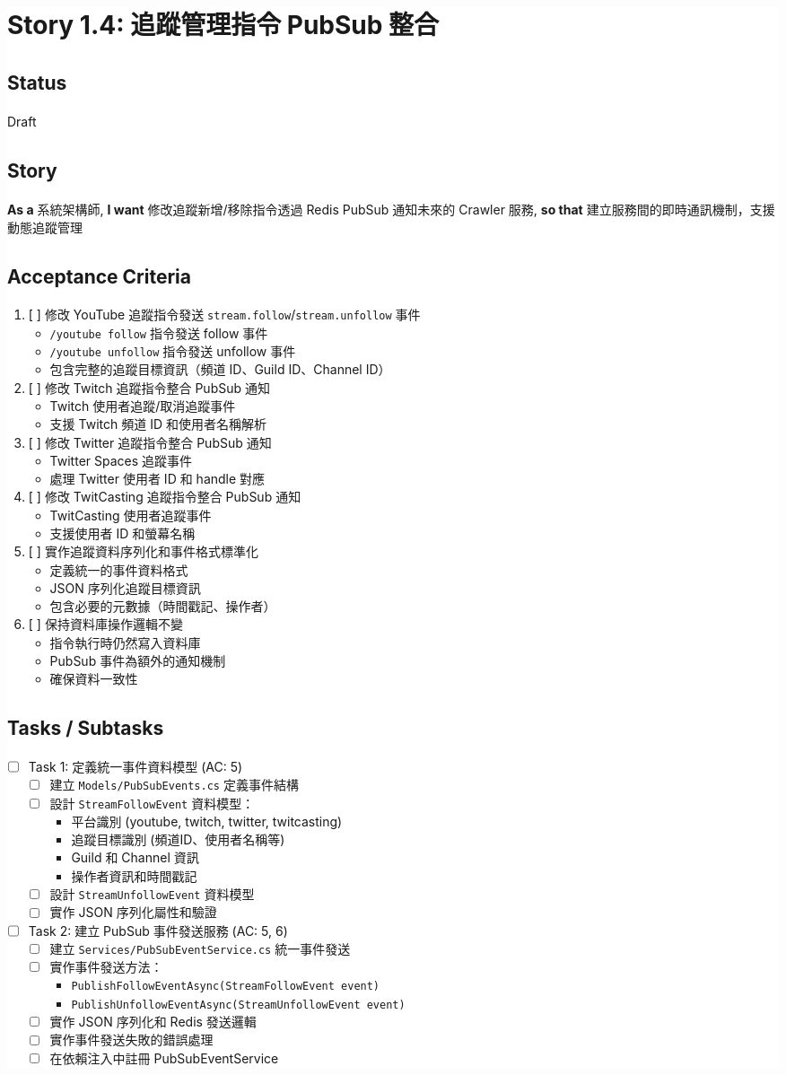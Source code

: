 # Story 1.4: 追蹤管理指令 PubSub 整合

## Status
Draft

## Story
**As a** 系統架構師,
**I want** 修改追蹤新增/移除指令透過 Redis PubSub 通知未來的 Crawler 服務,
**so that** 建立服務間的即時通訊機制，支援動態追蹤管理

## Acceptance Criteria

1. [ ] 修改 YouTube 追蹤指令發送 `stream.follow`/`stream.unfollow` 事件
   - `/youtube follow` 指令發送 follow 事件
   - `/youtube unfollow` 指令發送 unfollow 事件
   - 包含完整的追蹤目標資訊（頻道 ID、Guild ID、Channel ID）
2. [ ] 修改 Twitch 追蹤指令整合 PubSub 通知
   - Twitch 使用者追蹤/取消追蹤事件
   - 支援 Twitch 頻道 ID 和使用者名稱解析
3. [ ] 修改 Twitter 追蹤指令整合 PubSub 通知  
   - Twitter Spaces 追蹤事件
   - 處理 Twitter 使用者 ID 和 handle 對應
4. [ ] 修改 TwitCasting 追蹤指令整合 PubSub 通知
   - TwitCasting 使用者追蹤事件
   - 支援使用者 ID 和螢幕名稱
5. [ ] 實作追蹤資料序列化和事件格式標準化
   - 定義統一的事件資料格式
   - JSON 序列化追蹤目標資訊
   - 包含必要的元數據（時間戳記、操作者）
6. [ ] 保持資料庫操作邏輯不變
   - 指令執行時仍然寫入資料庫
   - PubSub 事件為額外的通知機制
   - 確保資料一致性

## Tasks / Subtasks

- [ ] Task 1: 定義統一事件資料模型 (AC: 5)
  - [ ] 建立 `Models/PubSubEvents.cs` 定義事件結構
  - [ ] 設計 `StreamFollowEvent` 資料模型：
    - 平台識別 (youtube, twitch, twitter, twitcasting)
    - 追蹤目標識別 (頻道ID、使用者名稱等)
    - Guild 和 Channel 資訊
    - 操作者資訊和時間戳記
  - [ ] 設計 `StreamUnfollowEvent` 資料模型
  - [ ] 實作 JSON 序列化屬性和驗證

- [ ] Task 2: 建立 PubSub 事件發送服務 (AC: 5, 6)
  - [ ] 建立 `Services/PubSubEventService.cs` 統一事件發送
  - [ ] 實作事件發送方法：
    - `PublishFollowEventAsync(StreamFollowEvent event)`
    - `PublishUnfollowEventAsync(StreamUnfollowEvent event)`
  - [ ] 實作 JSON 序列化和 Redis 發送邏輯
  - [ ] 實作事件發送失敗的錯誤處理
  - [ ] 在依賴注入中註冊 PubSubEventService
